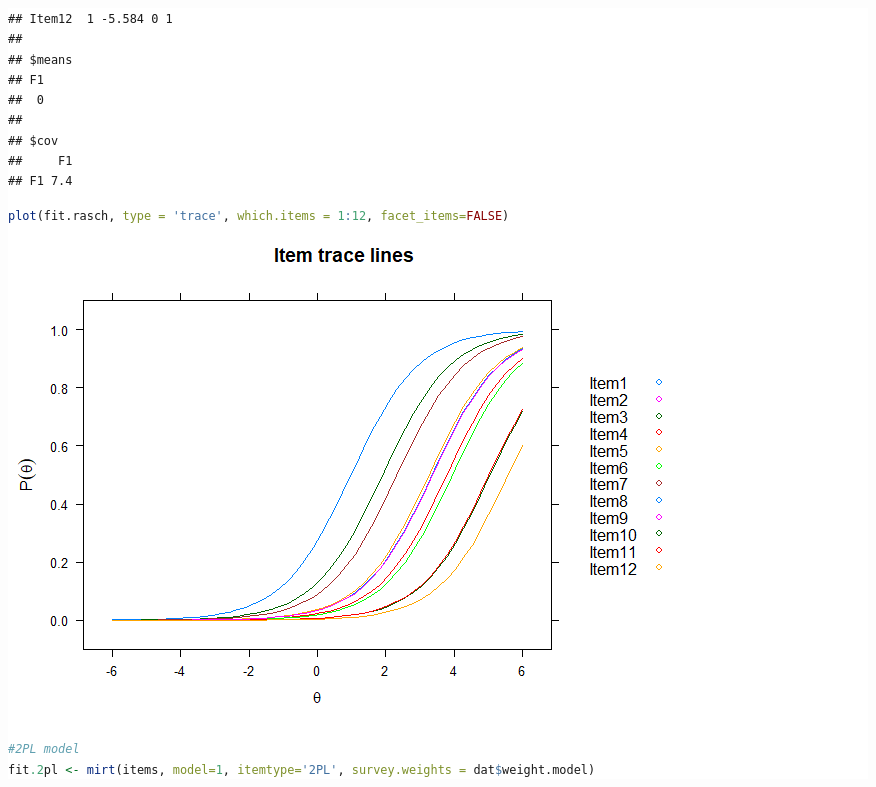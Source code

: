     ## Item12  1 -5.584 0 1
    ## 
    ## $means
    ## F1 
    ##  0 
    ## 
    ## $cov
    ##     F1
    ## F1 7.4

``` r
plot(fit.rasch, type = 'trace', which.items = 1:12, facet_items=FALSE)
```

![](HH_analysis_Mex_US_files/figure-markdown_github/unnamed-chunk-1-3.png)

``` r
#2PL model
fit.2pl <- mirt(items, model=1, itemtype='2PL', survey.weights = dat$weight.model)
```
